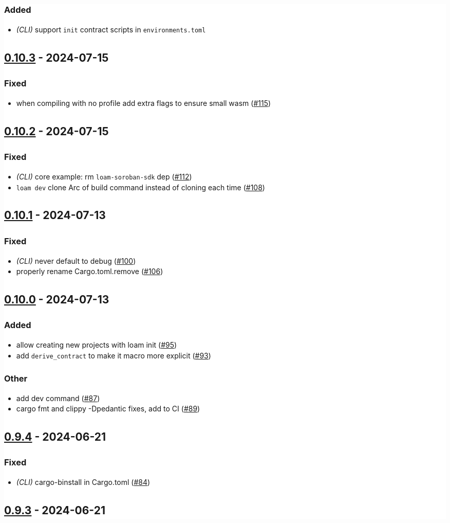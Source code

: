 ### Added
- *(CLI)* support `init` contract scripts in `environments.toml`

## [0.10.3](https://github.com/loambuild/loam-sdk/compare/loam-cli-v0.10.2...loam-cli-v0.10.3) - 2024-07-15

### Fixed
- when compiling with no profile add extra flags to ensure small wasm ([#115](https://github.com/loambuild/loam-sdk/pull/115))

## [0.10.2](https://github.com/loambuild/loam-sdk/compare/loam-cli-v0.10.1...loam-cli-v0.10.2) - 2024-07-15

### Fixed
- *(CLI)* core example: rm `loam-soroban-sdk` dep ([#112](https://github.com/loambuild/loam-sdk/pull/112))
- `loam dev` clone Arc of build command instead of cloning each time ([#108](https://github.com/loambuild/loam-sdk/pull/108))

## [0.10.1](https://github.com/loambuild/loam-sdk/compare/loam-cli-v0.10.0...loam-cli-v0.10.1) - 2024-07-13

### Fixed
- *(CLI)* never default to debug ([#100](https://github.com/loambuild/loam-sdk/pull/100))
- properly rename Cargo.toml.remove ([#106](https://github.com/loambuild/loam-sdk/pull/106))

## [0.10.0](https://github.com/loambuild/loam-sdk/compare/loam-cli-v0.9.4...loam-cli-v0.10.0) - 2024-07-13

### Added
- allow creating new projects with loam init ([#95](https://github.com/loambuild/loam-sdk/pull/95))
- add `derive_contract` to make it macro more explicit ([#93](https://github.com/loambuild/loam-sdk/pull/93))

### Other
- add dev command ([#87](https://github.com/loambuild/loam-sdk/pull/87))
- cargo fmt and clippy -Dpedantic fixes, add to CI ([#89](https://github.com/loambuild/loam-sdk/pull/89))

## [0.9.4](https://github.com/loambuild/loam-sdk/compare/loam-cli-v0.9.3...loam-cli-v0.9.4) - 2024-06-21

### Fixed
- *(CLI)* cargo-binstall in Cargo.toml ([#84](https://github.com/loambuild/loam-sdk/pull/84))

## [0.9.3](https://github.com/loambuild/loam-sdk/compare/loam-cli-v0.9.2...loam-cli-v0.9.3) - 2024-06-21
